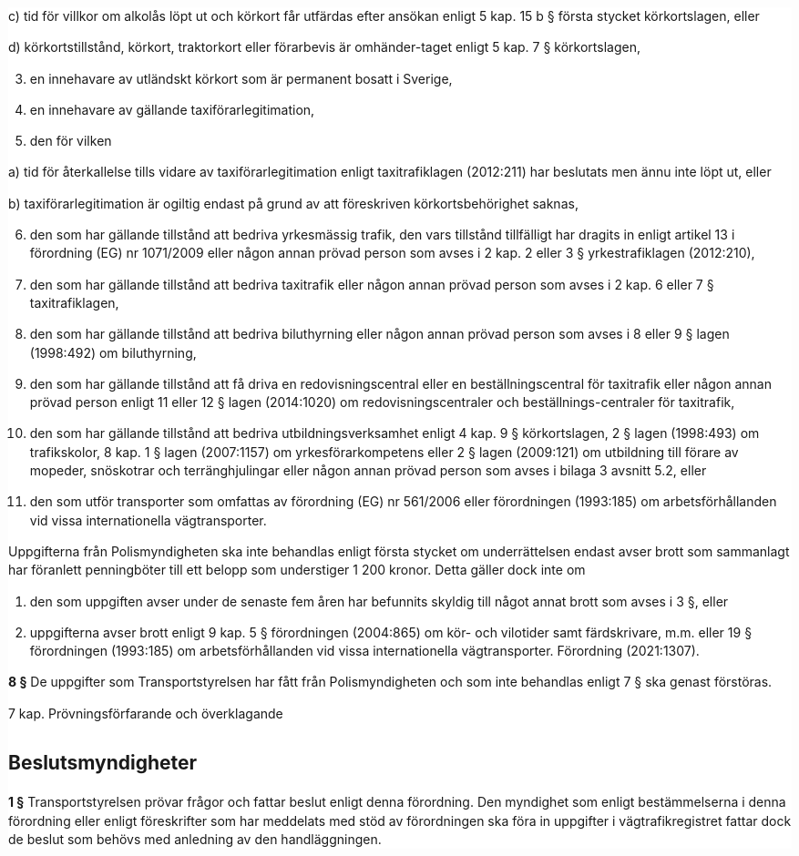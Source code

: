 c) tid för villkor om alkolås löpt ut och körkort får utfärdas efter ansökan enligt 5 kap. 15 b § första stycket körkortslagen, eller

d) körkortstillstånd, körkort, traktorkort eller förarbevis är omhänder-taget enligt 5 kap. 7 § körkortslagen,

3. en innehavare av utländskt körkort som är permanent bosatt i Sverige,

4. en innehavare av gällande taxiförarlegitimation,

5. den för vilken

a) tid för återkallelse tills vidare av taxiförarlegitimation enligt taxitrafiklagen (2012:211) har beslutats men ännu inte löpt ut, eller

b) taxiförarlegitimation är ogiltig endast på grund av att föreskriven körkortsbehörighet saknas,

6. den som har gällande tillstånd att bedriva yrkesmässig trafik, den vars tillstånd tillfälligt har dragits in enligt artikel 13 i förordning (EG) nr 1071/2009 eller någon annan prövad person som avses i 2 kap. 2 eller 3 § yrkestrafiklagen (2012:210),

7. den som har gällande tillstånd att bedriva taxitrafik eller någon annan prövad person som avses i 2 kap. 6 eller 7 § taxitrafiklagen,

8. den som har gällande tillstånd att bedriva biluthyrning eller någon annan prövad person som avses i 8 eller 9 § lagen (1998:492) om biluthyrning,

9. den som har gällande tillstånd att få driva en redovisningscentral eller en beställningscentral för taxitrafik eller någon annan prövad person enligt 11 eller 12 § lagen (2014:1020) om redovisningscentraler och beställnings-centraler för taxitrafik,

10. den som har gällande tillstånd att bedriva utbildningsverksamhet enligt 4 kap. 9 § körkortslagen, 2 § lagen (1998:493) om trafikskolor, 8 kap. 1 § lagen (2007:1157) om yrkesförarkompetens eller 2 § lagen (2009:121) om utbildning till förare av mopeder, snöskotrar och terränghjulingar eller någon annan prövad person som avses i bilaga 3 avsnitt 5.2, eller

11. den som utför transporter som omfattas av förordning (EG) nr 561/2006 eller förordningen (1993:185) om arbetsförhållanden vid vissa internationella vägtransporter.

Uppgifterna från Polismyndigheten ska inte behandlas enligt första stycket om underrättelsen endast avser brott som sammanlagt har föranlett penningböter till ett belopp som understiger 1 200 kronor. Detta gäller dock inte om

1. den som uppgiften avser under de senaste fem åren har befunnits skyldig till något annat brott som avses i 3 §, eller

2. uppgifterna avser brott enligt 9 kap. 5 § förordningen (2004:865) om kör- och vilotider samt färdskrivare, m.m. eller 19 § förordningen (1993:185) om arbetsförhållanden vid vissa internationella vägtransporter. Förordning (2021:1307).

**8 §** De uppgifter som Transportstyrelsen har fått från Polismyndigheten och som inte behandlas enligt 7 § ska genast förstöras.

7 kap. Prövningsförfarande och överklagande

## Beslutsmyndigheter

**1 §** Transportstyrelsen prövar frågor och fattar beslut enligt denna förordning. Den myndighet som enligt bestämmelserna i denna förordning eller enligt föreskrifter som har meddelats med stöd av förordningen ska föra in uppgifter i vägtrafikregistret fattar dock de beslut som behövs med anledning av den handläggningen.
